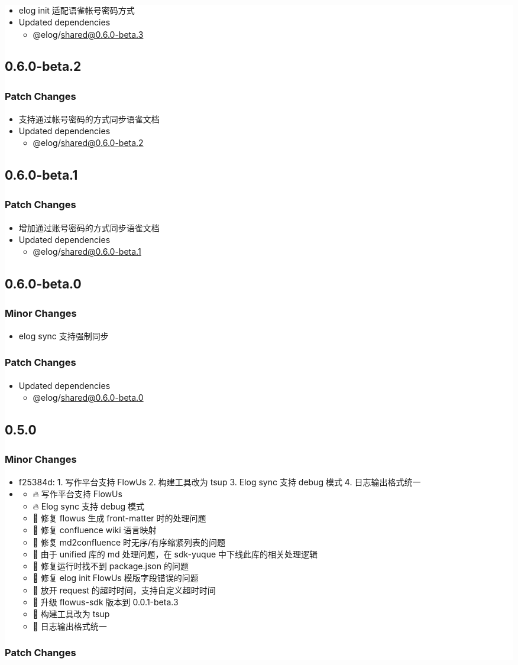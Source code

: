 - elog init 适配语雀帐号密码方式
- Updated dependencies
  - @elog/shared@0.6.0-beta.3

## 0.6.0-beta.2

### Patch Changes

- 支持通过帐号密码的方式同步语雀文档
- Updated dependencies
  - @elog/shared@0.6.0-beta.2

## 0.6.0-beta.1

### Patch Changes

- 增加通过账号密码的方式同步语雀文档
- Updated dependencies
  - @elog/shared@0.6.0-beta.1

## 0.6.0-beta.0

### Minor Changes

- elog sync 支持强制同步

### Patch Changes

- Updated dependencies
  - @elog/shared@0.6.0-beta.0

## 0.5.0

### Minor Changes

- f25384d: 1. 写作平台支持 FlowUs 2. 构建工具改为 tsup 3. Elog sync 支持 debug 模式 4. 日志输出格式统一
- - 🔥 写作平台支持 FlowUs
  - 🔥 Elog sync 支持 debug 模式
  - 🐞 修复 flowus 生成 front-matter 时的处理问题
  - 🐞 修复 confluence wiki 语言映射
  - 🐞 修复 md2confluence 时无序/有序缩紧列表的问题
  - 🐞 由于 unified 库的 md 处理问题，在 sdk-yuque 中下线此库的相关处理逻辑
  - 🐞 修复运行时找不到 package.json 的问题
  - 🐞 修复 elog init FlowUs 模版字段错误的问题
  - 🍻 放开 request 的超时时间，支持自定义超时时间
  - 🍻 升级 flowus-sdk 版本到 0.0.1-beta.3
  - 🍻 构建工具改为 tsup
  - 🍻 日志输出格式统一

### Patch Changes
